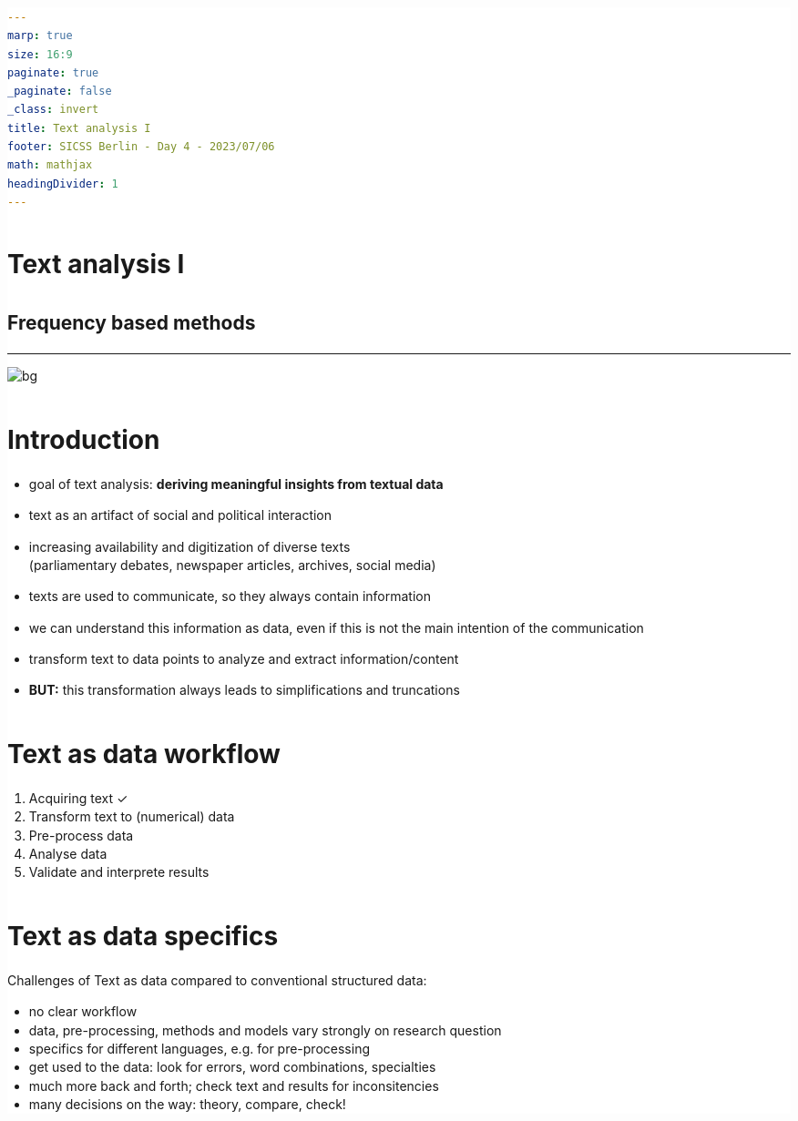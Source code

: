 ```yaml
---
marp: true
size: 16:9
paginate: true
_paginate: false
_class: invert
title: Text analysis I
footer: SICSS Berlin - Day 4 - 2023/07/06
math: mathjax
headingDivider: 1
---
```


# Text analysis I
## Frequency based methods  

---

![bg ](img/text_analysis.jpg)


# Introduction

* goal of text analysis: **deriving meaningful insights from textual data**

* text as an artifact of social and political interaction
* increasing availability and digitization of diverse texts <br>  (parliamentary debates, newspaper articles, archives, social media)
* texts are used to communicate, so they always contain information
* we can understand this information as data, even if this is not the main intention of the communication
* transform text to data points to analyze and extract information/content
* **BUT:** this transformation always leads to simplifications and truncations


# Text as data workflow

1. Acquiring text $\checkmark$
2. Transform text to (numerical) data
3. Pre-process data 
4. Analyse data
5. Validate and interprete results


# Text as data specifics

Challenges of Text as data compared to conventional structured data:
- no clear workflow 
- data, pre-processing, methods and models vary strongly on research question
- specifics for different languages, e.g. for pre-processing
- get used to the data: look for errors, word combinations, specialties
- much more back and forth; check text and results for inconsitencies
- many decisions on the way: theory, compare, check!
